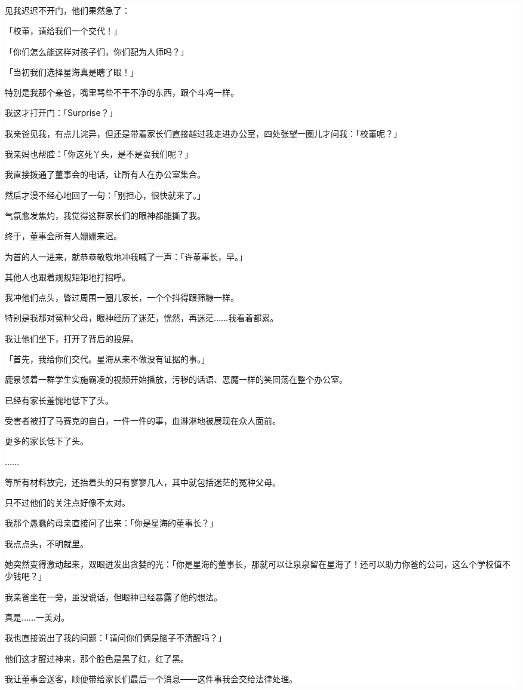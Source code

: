 见我迟迟不开门，他们果然急了：

「校董，请给我们一个交代！」

「你们怎么能这样对孩子们，你们配为人师吗？」

「当初我们选择星海真是瞎了眼！」

特别是我那个亲爸，嘴里骂些不干不净的东西，跟个斗鸡一样。

我这才打开门：「Surprise？」

我亲爸见我，有点儿诧异，但还是带着家长们直接越过我走进办公室，四处张望一圈儿才问我：「校董呢？」

我亲妈也帮腔：「你这死丫头，是不是耍我们呢？」

我直接拨通了董事会的电话，让所有人在办公室集合。

然后才漫不经心地回了一句：「别担心，很快就来了。」

气氛愈发焦灼，我觉得这群家长们的眼神都能撕了我。

终于，董事会所有人姗姗来迟。

为首的人一进来，就恭恭敬敬地冲我喊了一声：「许董事长，早。」

其他人也跟着规规矩矩地打招呼。

我冲他们点头，瞥过周围一圈儿家长，一个个抖得跟筛糠一样。

特别是我那对冤种父母，眼神经历了迷茫，恍然，再迷茫……我看着都累。

我让他们坐下，打开了背后的投屏。

「首先，我给你们交代。星海从来不做没有证据的事。」

鹿泉领着一群学生实施霸凌的视频开始播放，污秽的话语、恶魔一样的笑回荡在整个办公室。

已经有家长羞愧地低下了头。

受害者被打了马赛克的自白，一件一件的事，血淋淋地被展现在众人面前。

更多的家长低下了头。

……

等所有材料放完，还抬着头的只有寥寥几人，其中就包括迷茫的冤种父母。

只不过他们的关注点好像不太对。

我那个愚蠢的母亲直接问了出来：「你是星海的董事长？」

我点点头，不明就里。

她突然变得激动起来，双眼迸发出贪婪的光：「你是星海的董事长，那就可以让泉泉留在星海了！还可以助力你爸的公司，这么个学校值不少钱吧？」

我亲爸坐在一旁，虽没说话，但眼神已经暴露了他的想法。

真是……一美对。

我也直接说出了我的问题：「请问你们俩是脑子不清醒吗？」

他们这才醒过神来，那个脸色是黑了红，红了黑。

我让董事会送客，顺便带给家长们最后一个消息——这件事我会交给法律处理。
